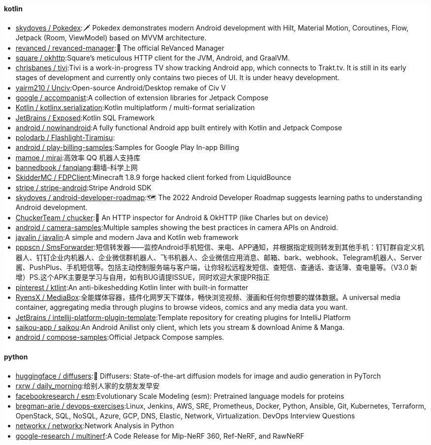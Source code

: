 #### kotlin
* [skydoves / Pokedex](https://github.com/skydoves/Pokedex):🗡️
Pokedex demonstrates modern Android development with Hilt, Material Motion, Coroutines, Flow, Jetpack (Room, ViewModel) based on MVVM architecture.
* [revanced / revanced-manager](https://github.com/revanced/revanced-manager):💊
The official ReVanced Manager
* [square / okhttp](https://github.com/square/okhttp):Square’s meticulous HTTP client for the JVM, Android, and GraalVM.
* [chrisbanes / tivi](https://github.com/chrisbanes/tivi):Tivi is a work-in-progress TV show tracking Android app, which connects to Trakt.tv. It is still in its early stages of development and currently only contains two pieces of UI. It is under heavy development.
* [yairm210 / Unciv](https://github.com/yairm210/Unciv):Open-source Android/Desktop remake of Civ V
* [google / accompanist](https://github.com/google/accompanist):A collection of extension libraries for Jetpack Compose
* [Kotlin / kotlinx.serialization](https://github.com/Kotlin/kotlinx.serialization):Kotlin multiplatform / multi-format serialization
* [JetBrains / Exposed](https://github.com/JetBrains/Exposed):Kotlin SQL Framework
* [android / nowinandroid](https://github.com/android/nowinandroid):A fully functional Android app built entirely with Kotlin and Jetpack Compose
* [polodarb / Flashlight-Tiramisu](https://github.com/polodarb/Flashlight-Tiramisu):
* [android / play-billing-samples](https://github.com/android/play-billing-samples):Samples for Google Play In-app Billing
* [mamoe / mirai](https://github.com/mamoe/mirai):高效率 QQ 机器人支持库
* [bannedbook / fanqiang](https://github.com/bannedbook/fanqiang):翻墙-科学上网
* [SkidderMC / FDPClient](https://github.com/SkidderMC/FDPClient):Minecraft 1.8.9 forge hacked client forked from LiquidBounce
* [stripe / stripe-android](https://github.com/stripe/stripe-android):Stripe Android SDK
* [skydoves / android-developer-roadmap](https://github.com/skydoves/android-developer-roadmap):🗺
The 2022 Android Developer Roadmap suggests learning paths to understanding Android development.
* [ChuckerTeam / chucker](https://github.com/ChuckerTeam/chucker):🔎
An HTTP inspector for Android & OkHTTP (like Charles but on device)
* [android / camera-samples](https://github.com/android/camera-samples):Multiple samples showing the best practices in camera APIs on Android.
* [javalin / javalin](https://github.com/javalin/javalin):A simple and modern Java and Kotlin web framework
* [pppscn / SmsForwarder](https://github.com/pppscn/SmsForwarder):短信转发器——监控Android手机短信、来电、APP通知，并根据指定规则转发到其他手机：钉钉群自定义机器人、钉钉企业内机器人、企业微信群机器人、飞书机器人、企业微信应用消息、邮箱、bark、webhook、Telegram机器人、Server酱、PushPlus、手机短信等。包括主动控制服务端与客户端，让你轻松远程发短信、查短信、查通话、查话簿、查电量等。（V3.0 新增）PS.这个APK主要是学习与自用，如有BUG请提ISSUE，同时欢迎大家提PR指正
* [pinterest / ktlint](https://github.com/pinterest/ktlint):An anti-bikeshedding Kotlin linter with built-in formatter
* [RyensX / MediaBox](https://github.com/RyensX/MediaBox):全能媒体容器，插件化网罗天下媒体，畅快浏览视频、漫画和任何你想要的媒体数据。A universal media container, aggregating media through plugins to browse videos, comics and any media data you want.
* [JetBrains / intellij-platform-plugin-template](https://github.com/JetBrains/intellij-platform-plugin-template):Template repository for creating plugins for IntelliJ Platform
* [saikou-app / saikou](https://github.com/saikou-app/saikou):An Android Anilist only client, which lets you stream & download Anime & Manga.
* [android / compose-samples](https://github.com/android/compose-samples):Official Jetpack Compose samples.

#### python
* [huggingface / diffusers](https://github.com/huggingface/diffusers):🤗
Diffusers: State-of-the-art diffusion models for image and audio generation in PyTorch
* [rxrw / daily_morning](https://github.com/rxrw/daily_morning):给别人家的女朋友发早安
* [facebookresearch / esm](https://github.com/facebookresearch/esm):Evolutionary Scale Modeling (esm): Pretrained language models for proteins
* [bregman-arie / devops-exercises](https://github.com/bregman-arie/devops-exercises):Linux, Jenkins, AWS, SRE, Prometheus, Docker, Python, Ansible, Git, Kubernetes, Terraform, OpenStack, SQL, NoSQL, Azure, GCP, DNS, Elastic, Network, Virtualization. DevOps Interview Questions
* [networkx / networkx](https://github.com/networkx/networkx):Network Analysis in Python
* [google-research / multinerf](https://github.com/google-research/multinerf):A Code Release for Mip-NeRF 360, Ref-NeRF, and RawNeRF